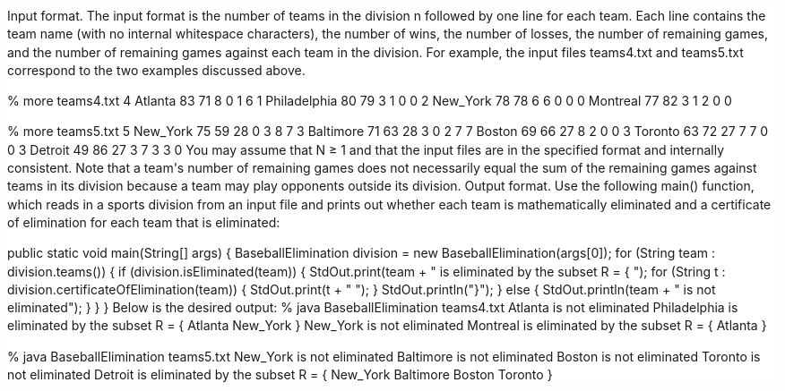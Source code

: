Input format.   The input format is the number of teams in the division n followed by one line for each team. Each line contains the team name (with no internal whitespace characters), the number of wins, the number of losses, the number of remaining games, and the number of remaining games against each team in the division. For example, the input files teams4.txt and teams5.txt correspond to the two examples discussed above.

% more teams4.txt
4
Atlanta       83 71  8  0 1 6 1
Philadelphia  80 79  3  1 0 0 2
New_York      78 78  6  6 0 0 0
Montreal      77 82  3  1 2 0 0

% more teams5.txt
5
New_York    75 59 28   0 3 8 7 3
Baltimore   71 63 28   3 0 2 7 7
Boston      69 66 27   8 2 0 0 3
Toronto     63 72 27   7 7 0 0 3
Detroit     49 86 27   3 7 3 3 0
You may assume that N ≥ 1 and that the input files are in the specified format and internally consistent. Note that a team's number of remaining games does not necessarily equal the sum of the remaining games against teams in its division because a team may play opponents outside its division.
Output format.   Use the following main() function, which reads in a sports division from an input file and prints out whether each team is mathematically eliminated and a certificate of elimination for each team that is eliminated:

public static void main(String[] args) {
    BaseballElimination division = new BaseballElimination(args[0]);
    for (String team : division.teams()) {
        if (division.isEliminated(team)) {
            StdOut.print(team + " is eliminated by the subset R = { ");
            for (String t : division.certificateOfElimination(team)) {
                StdOut.print(t + " ");
            }
            StdOut.println("}");
        }
        else {
            StdOut.println(team + " is not eliminated");
        }
    }
}
Below is the desired output:
% java BaseballElimination teams4.txt
Atlanta is not eliminated
Philadelphia is eliminated by the subset R = { Atlanta New_York }
New_York is not eliminated
Montreal is eliminated by the subset R = { Atlanta }

% java BaseballElimination teams5.txt
New_York is not eliminated
Baltimore is not eliminated
Boston is not eliminated
Toronto is not eliminated
Detroit is eliminated by the subset R = { New_York Baltimore Boston Toronto }
